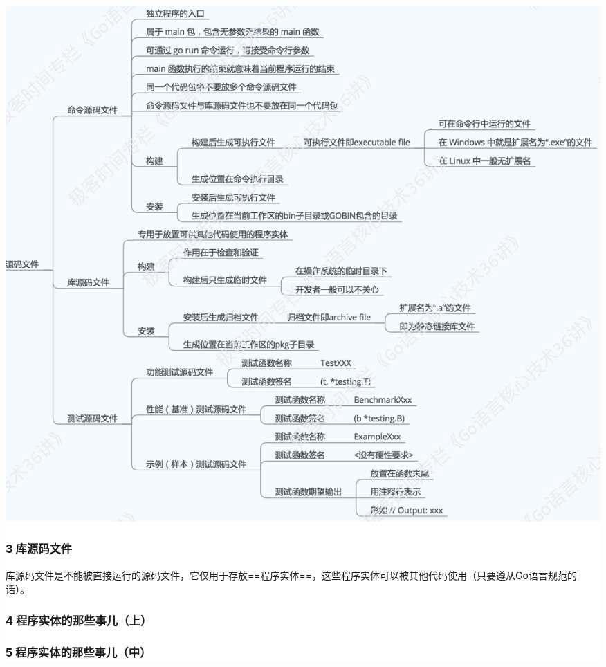 ![](images/9d08647d238e21e7184d60c0afe5afcb.png)





### 3 库源码文件

库源码文件是不能被直接运行的源码文件，它仅用于存放==程序实体==，这些程序实体可以被其他代码使用（只要遵从Go语言规范的话）。



### 4 程序实体的那些事儿（上）



### 5 程序实体的那些事儿（中）
